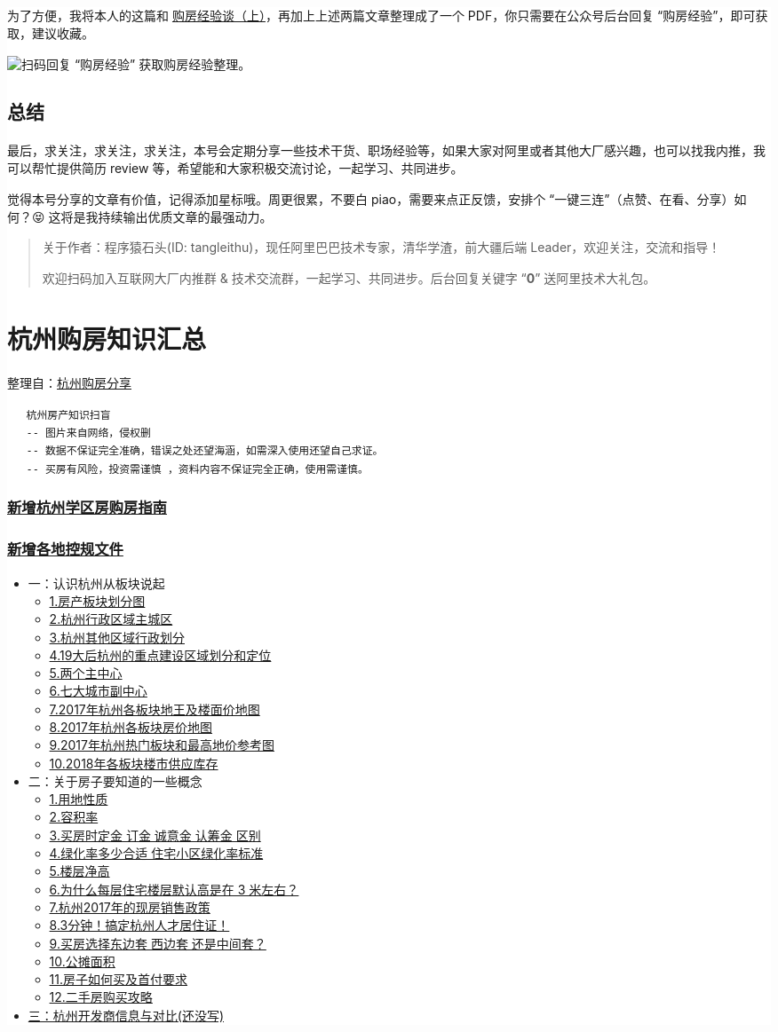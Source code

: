 为了方便，我将本人的这篇和 [购房经验谈（上）](https://mp.weixin.qq.com/s?__biz=MzI3OTUzMzcwNw==&amp;mid=2247490292&amp;idx=1&amp;sn=e713144fb62aee196b4b56e84576b8e6&amp;chksm=eb471b10dc3092069db0461dde18f8a1e8c39e9e1a0650ab736de8e40d2c3d7e3292ad2210ae&token=424078307&lang=zh_CN#rd)，再加上上述两篇文章整理成了一个 PDF，你只需要在公众号后台回复 “购房经验”，即可获取，建议收藏。

![扫码回复 “购房经验” 获取购房经验整理。](https://mmbiz.qpic.cn/mmbiz_jpg/ZMXDhhGnYibsGrjJaF5hvicrswVeQicFujwTxcfbYhd7y5cjEkf2nwDCFdiauYuqmHY3VDWyCbImg92mvoicoQ6Uk3g/640.jpg)

## 总结

最后，求关注，求关注，求关注，本号会定期分享一些技术干货、职场经验等，如果大家对阿里或者其他大厂感兴趣，也可以找我内推，我可以帮忙提供简历 review 等，希望能和大家积极交流讨论，一起学习、共同进步。

觉得本号分享的文章有价值，记得添加星标哦。周更很累，不要白 piao，需要来点正反馈，安排个 “一键三连”（点赞、在看、分享）如何？😝 这将是我持续输出优质文章的最强动力。



> 关于作者：程序猿石头(ID: tangleithu)，现任阿里巴巴技术专家，清华学渣，前大疆后端 Leader，欢迎关注，交流和指导！
>
> 欢迎扫码加入互联网大厂内推群 & 技术交流群，一起学习、共同进步。后台回复关键字 “**0**” 送阿里技术大礼包。



# 杭州购房知识汇总

整理自：[杭州购房分享](https://github.com/houshanren/hangzhou_house_knowledge) 

```
   杭州房产知识扫盲
   -- 图片来自网络，侵权删
   -- 数据不保证完全准确，错误之处还望海涵，如需深入使用还望自己求证。
   -- 买房有风险，投资需谨慎 ，资料内容不保证完全正确，使用需谨慎。
```

### [新增杭州学区房购房指南](https://github.com/houshanren/hangzhou_house_knowledge#新增杭州学区房购房指南)

### [新增各地控规文件](https://github.com/houshanren/hangzhou_house_knowledge#新增各地区控规文件)

- 一：认识杭州从板块说起
  - [1.房产板块划分图](https://github.com/houshanren/hangzhou_house_knowledge#房产板块划分图)
  - [2.杭州行政区域主城区](https://github.com/houshanren/hangzhou_house_knowledge#杭州行政区域主城区)
  - [3.杭州其他区域行政划分](https://github.com/houshanren/hangzhou_house_knowledge#杭州其他区域行政划分)
  - [4.19大后杭州的重点建设区域划分和定位](https://github.com/houshanren/hangzhou_house_knowledge#19大后杭州的重点建设区域划分和定位)
  - [5.两个主中心](https://github.com/houshanren/hangzhou_house_knowledge#两个主中心)
  - [6.七大城市副中心](https://github.com/houshanren/hangzhou_house_knowledge#七大城市副中心)
  - [7.2017年杭州各板块地王及楼面价地图](https://github.com/houshanren/hangzhou_house_knowledge#2017年杭州各板块地王及楼面价地图)
  - [8.2017年杭州各板块房价地图](https://github.com/houshanren/hangzhou_house_knowledge#2017年杭州各板块房价地图)
  - [9.2017年杭州热门板块和最高地价参考图](https://github.com/houshanren/hangzhou_house_knowledge#2017年杭州热门板块和最高地价参考图)
  - [10.2018年各板块楼市供应库存](https://github.com/houshanren/hangzhou_house_knowledge#2018年各板块楼市供应库存)
- 二：关于房子要知道的一些概念
  - [1.用地性质](https://github.com/houshanren/hangzhou_house_knowledge#用地性质)
  - [2.容积率](https://github.com/houshanren/hangzhou_house_knowledge#容积率)
  - [3.买房时定金 订金 诚意金 认筹金 区别](https://github.com/houshanren/hangzhou_house_knowledge#买房时定金订金诚意金认筹金区别)
  - [4.绿化率多少合适 住宅小区绿化率标准](https://github.com/houshanren/hangzhou_house_knowledge#绿化率多少合适住宅小区绿化率标准)
  - [5.楼层净高](https://github.com/houshanren/hangzhou_house_knowledge#楼层净高)
  - [6.为什么每层住宅楼层默认高是在 3 米左右？](https://github.com/houshanren/hangzhou_house_knowledge#为什么每层住宅楼层默认高是在3米左右？)
  - [7.杭州2017年的现房销售政策](https://github.com/houshanren/hangzhou_house_knowledge#杭州2017年的现房销售政策)
  - [8.3分钟！搞定杭州人才居住证！](https://github.com/houshanren/hangzhou_house_knowledge#3分钟！搞定杭州人才居住证！)
  - [9.买房选择东边套 西边套 还是中间套？](https://github.com/houshanren/hangzhou_house_knowledge#买房选择东边套西边套还是中间套？)
  - [10.公摊面积](https://github.com/houshanren/hangzhou_house_knowledge#公摊面积)
  - [11.房子如何买及首付要求](https://github.com/houshanren/hangzhou_house_knowledge#房子如何买及首付要求)
  - [12.二手房购买攻略](https://github.com/houshanren/hangzhou_house_knowledge#房子如何买及首付要求)
- [三：杭州开发商信息与对比(还没写)](https://github.com/houshanren/hangzhou_house_knowledge#杭州开发商信息与对比)